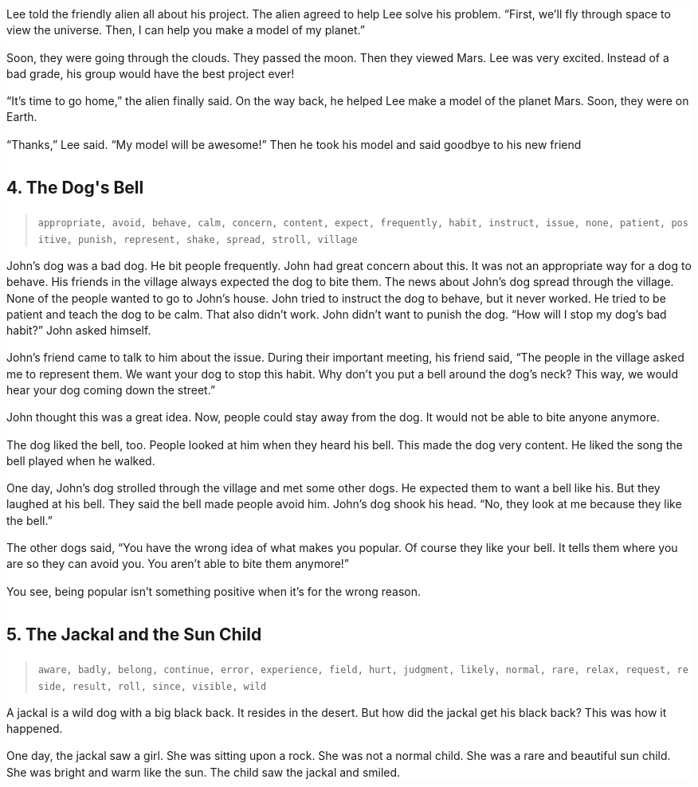 Lee told the friendly alien all about his project. The alien agreed to help Lee solve his problem. “First, we’ll fly through space to view the universe. Then, I can help you make a model of my planet.”

Soon, they were going through the clouds. They passed the moon. Then they viewed Mars. Lee was very excited. Instead of a bad grade, his group would have the best project ever!

“It’s time to go home,” the alien finally said. On the way back, he helped Lee make a model of the planet Mars. Soon, they were on Earth.

“Thanks,” Lee said. “My model will be awesome!” Then he took his model and said goodbye to his new friend
<br>

## 4. The Dog's Bell
> `appropriate, avoid, behave, calm, concern, content, expect, frequently, habit, instruct, issue, none, patient, positive, punish, represent, shake, spread, stroll, village`

John’s dog was a bad dog. He bit people frequently. John had great concern about this. It was not an appropriate way for a dog to behave. His friends in the village always expected the dog to bite them. The news about John’s dog spread through the village. None of the people wanted to go to John’s house. John tried to instruct the dog to behave, but it never worked. He tried to be patient and teach the dog to be calm. That also didn’t work. John didn’t want to punish the dog. “How will I stop my dog’s bad habit?” John asked himself.

John’s friend came to talk to him about the issue. During their important meeting, his friend said, “The people in the village asked me to represent them. We want your dog to stop this habit. Why don’t you put a bell around the dog’s neck? This way, we would hear your dog coming down the street.”

John thought this was a great idea. Now, people could stay away from the dog. It would not be able to bite anyone anymore.

The dog liked the bell, too. People looked at him when they heard his bell. This made the dog very content. He liked the song the bell played when he walked.

One day, John’s dog strolled through the village and met some other dogs. He expected them to want a bell like his. But they laughed at his bell. They said the bell made people avoid him. John’s dog shook his head. “No, they look at me because they like the bell.”

The other dogs said, “You have the wrong idea of what makes you popular. Of course they like your bell. It tells them where you are so they can avoid you. You aren’t able to bite them anymore!”

You see, being popular isn’t something positive when it’s for the wrong reason.
<br>

## 5. The Jackal and the Sun Child
> `aware, badly, belong, continue, error, experience, field, hurt, judgment, likely, normal, rare, relax, request, reside, result, roll, since, visible, wild`

A jackal is a wild dog with a big black back. It resides in the desert. But how did the jackal get his black back? This was how it happened.

One day, the jackal saw a girl. She was sitting upon a rock. She was not a normal child. She was a rare and beautiful sun child. She was bright and warm like the sun. The child saw the jackal and smiled.
